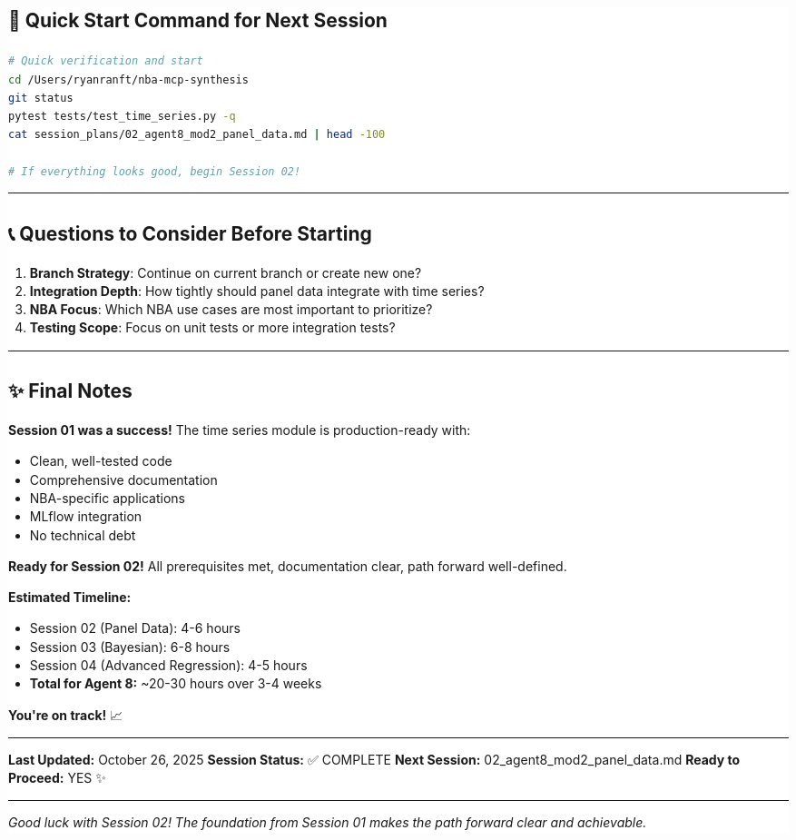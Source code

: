 
## 🚀 Quick Start Command for Next Session

```bash
# Quick verification and start
cd /Users/ryanranft/nba-mcp-synthesis
git status
pytest tests/test_time_series.py -q
cat session_plans/02_agent8_mod2_panel_data.md | head -100

# If everything looks good, begin Session 02!
```

---

## 📞 Questions to Consider Before Starting

1. **Branch Strategy**: Continue on current branch or create new one?
2. **Integration Depth**: How tightly should panel data integrate with time series?
3. **NBA Focus**: Which NBA use cases are most important to prioritize?
4. **Testing Scope**: Focus on unit tests or more integration tests?

---

## ✨ Final Notes

**Session 01 was a success!** The time series module is production-ready with:
- Clean, well-tested code
- Comprehensive documentation
- NBA-specific applications
- MLflow integration
- No technical debt

**Ready for Session 02!** All prerequisites met, documentation clear, path forward well-defined.

**Estimated Timeline:**
- Session 02 (Panel Data): 4-6 hours
- Session 03 (Bayesian): 6-8 hours
- Session 04 (Advanced Regression): 4-5 hours
- **Total for Agent 8:** ~20-30 hours over 3-4 weeks

**You're on track!** 📈

---

**Last Updated:** October 26, 2025
**Session Status:** ✅ COMPLETE
**Next Session:** 02_agent8_mod2_panel_data.md
**Ready to Proceed:** YES ✨

---

*Good luck with Session 02! The foundation from Session 01 makes the path forward clear and achievable.*
